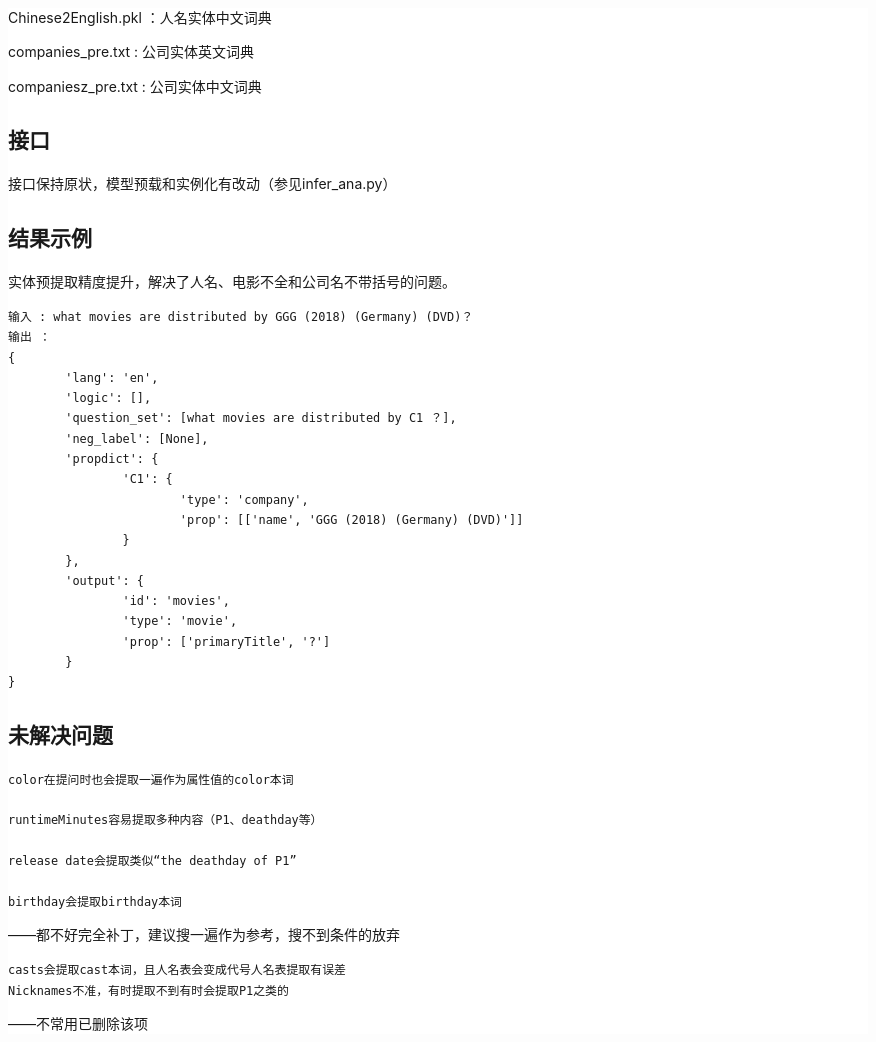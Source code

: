 Chinese2English.pkl ：人名实体中文词典

companies_pre.txt : 公司实体英文词典

companiesz_pre.txt : 公司实体中文词典

## 接口

接口保持原状，模型预载和实例化有改动（参见infer_ana.py）

## 结果示例

实体预提取精度提升，解决了人名、电影不全和公司名不带括号的问题。
```
输入 : what movies are distributed by GGG (2018) (Germany) (DVD)？
输出 ：
{
        'lang': 'en',
        'logic': [], 
        'question_set': [what movies are distributed by C1 ？], 
        'neg_label': [None], 
        'propdict': {
                'C1': {
                        'type': 'company', 
                        'prop': [['name', 'GGG (2018) (Germany) (DVD)']]
                }
        }, 
        'output': {
                'id': 'movies', 
                'type': 'movie', 
                'prop': ['primaryTitle', '?']
        }
}
```

## 未解决问题

```
color在提问时也会提取一遍作为属性值的color本词

runtimeMinutes容易提取多种内容（P1、deathday等）

release date会提取类似“the deathday of P1”

birthday会提取birthday本词
```
 ——都不好完全补丁，建议搜一遍作为参考，搜不到条件的放弃

```
casts会提取cast本词，且人名表会变成代号人名表提取有误差
Nicknames不准，有时提取不到有时会提取P1之类的 
```
——不常用已删除该项

